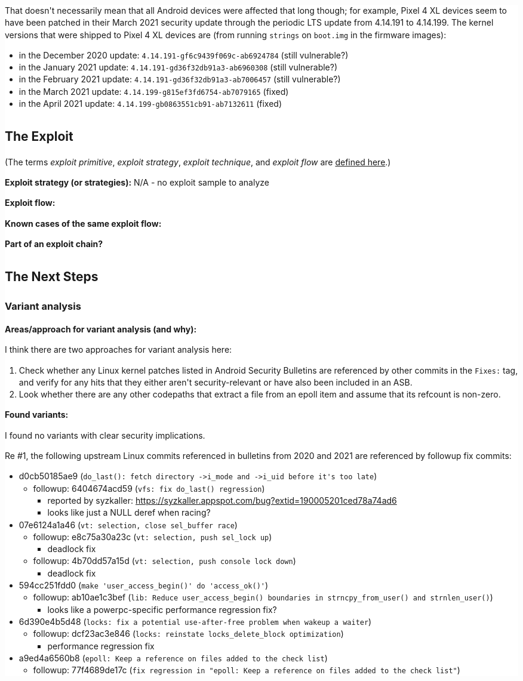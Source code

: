 That doesn't necessarily mean that all Android devices were affected that long
though; for example, Pixel 4 XL devices seem to have been patched in their
March 2021 security update through the periodic LTS update from 4.14.191 to
4.14.199.
The kernel versions that were shipped to Pixel 4 XL devices are (from running
`strings` on `boot.img` in the firmware images):

 - in the December 2020 update: `4.14.191-gf6c9439f069c-ab6924784` (still vulnerable?)
 - in the January 2021 update: `4.14.191-gd36f32db91a3-ab6960308` (still vulnerable?)
 - in the February 2021 update: `4.14.191-gd36f32db91a3-ab7006457` (still vulnerable?)
 - in the March 2021 update: `4.14.199-g815ef3fd6754-ab7079165` (fixed)
 - in the April 2021 update: `4.14.199-gb0863551cb91-ab7132611` (fixed)


## The Exploit

(The terms *exploit primitive*, *exploit strategy*, *exploit technique*, and *exploit flow* are [defined here](https://googleprojectzero.blogspot.com/2020/06/a-survey-of-recent-ios-kernel-exploits.html).)

**Exploit strategy (or strategies):** N/A - no exploit sample to analyze

**Exploit flow:** 

**Known cases of the same exploit flow:**

**Part of an exploit chain?**

## The Next Steps

### Variant analysis

**Areas/approach for variant analysis (and why):**

I think there are two approaches for variant analysis here:

1. Check whether any Linux kernel patches listed in Android Security Bulletins
   are referenced by other commits in the `Fixes:` tag, and verify for any hits
   that they either aren't security-relevant or have also been included in an ASB.
2. Look whether there are any other codepaths that extract a file from an epoll
   item and assume that its refcount is non-zero.

**Found variants:**

I found no variants with clear security implications.

Re #1, the following upstream Linux commits referenced in bulletins from 2020
and 2021 are referenced by followup fix commits:

 - d0cb50185ae9 (`do_last(): fetch directory ->i_mode and ->i_uid before it's too late`)
   - followup: 6404674acd59 (`vfs: fix do_last() regression`)
     - reported by syzkaller: https://syzkaller.appspot.com/bug?extid=190005201ced78a74ad6
     - looks like just a NULL deref when racing?
 - 07e6124a1a46 (`vt: selection, close sel_buffer race`)
   - followup: e8c75a30a23c (`vt: selection, push sel_lock up`)
     - deadlock fix
   - followup: 4b70dd57a15d (`vt: selection, push console lock down`)
     - deadlock fix
 - 594cc251fdd0 (`make 'user_access_begin()' do 'access_ok()'`)
   - followup: ab10ae1c3bef (`lib: Reduce user_access_begin() boundaries in strncpy_from_user() and strnlen_user()`)
     - looks like a powerpc-specific performance regression fix?
 - 6d390e4b5d48 (`locks: fix a potential use-after-free problem when wakeup a waiter`)
   - followup: dcf23ac3e846 (`locks: reinstate locks_delete_block optimization`)
     - performance regression fix
 - a9ed4a6560b8 (`epoll: Keep a reference on files added to the check list`)
   - followup: 77f4689de17c (`fix regression in "epoll: Keep a reference on files added to the check list"`)